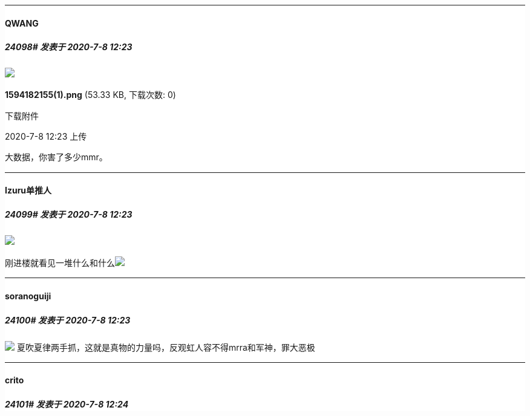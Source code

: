 -----

####  QWANG  
##### 24098#       发表于 2020-7-8 12:23




<img src="https://img.saraba1st.com/forum/202007/08/122320p4smf6ztzmf4oojf.png" referrerpolicy="no-referrer">


<strong>1594182155(1).png</strong> (53.33 KB, 下载次数: 0)

下载附件

2020-7-8 12:23 上传





大数据，你害了多少mmr。







-----

####  Izuru单推人  
##### 24099#       发表于 2020-7-8 12:23



<img src="https://static.saraba1st.com/image/smiley/face2017/001.png" referrerpolicy="no-referrer">


刚进楼就看见一堆什么和什么<img src="https://static.saraba1st.com/image/smiley/face2017/068.png" referrerpolicy="no-referrer">







-----

####  soranoguiji  
##### 24100#       发表于 2020-7-8 12:23



<img src="https://static.saraba1st.com/image/smiley/face2017/065.png" referrerpolicy="no-referrer"> 夏吹夏律两手抓，这就是真物的力量吗，反观虹人容不得mrra和军神，罪大恶极







-----

####  crito  
##### 24101#       发表于 2020-7-8 12:24
